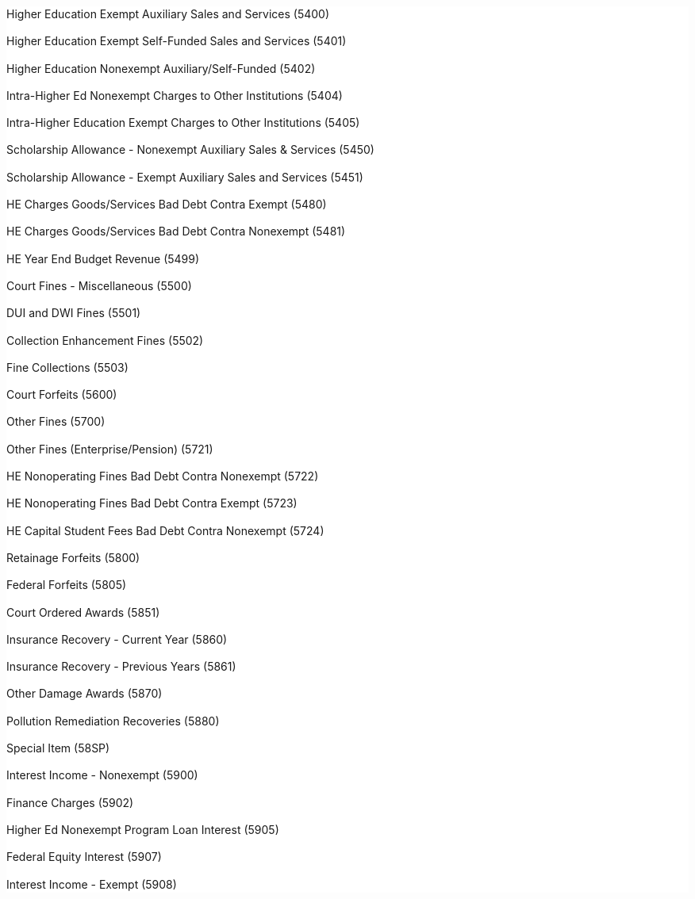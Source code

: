Higher Education Exempt Auxiliary Sales and Services (5400)

Higher Education Exempt Self-Funded Sales and Services (5401)

Higher Education Nonexempt Auxiliary/Self-Funded (5402)

Intra-Higher Ed Nonexempt Charges to Other Institutions (5404)

Intra-Higher Education Exempt Charges to Other Institutions (5405)

Scholarship Allowance - Nonexempt Auxiliary Sales & Services (5450)

Scholarship Allowance - Exempt Auxiliary Sales and Services (5451)

HE Charges Goods/Services Bad Debt Contra Exempt (5480)

HE Charges Goods/Services Bad Debt Contra Nonexempt (5481)

HE Year End Budget Revenue (5499)

Court Fines - Miscellaneous (5500)

DUI and DWI Fines (5501)

Collection Enhancement Fines (5502)

Fine Collections (5503)

Court Forfeits (5600)

Other Fines (5700)

Other Fines (Enterprise/Pension) (5721)

HE Nonoperating Fines Bad Debt Contra Nonexempt (5722)

HE Nonoperating Fines Bad Debt Contra Exempt (5723)

HE Capital Student Fees Bad Debt Contra Nonexempt (5724)

Retainage Forfeits (5800)

Federal Forfeits (5805)

Court Ordered Awards (5851)

Insurance Recovery - Current Year (5860)

Insurance Recovery - Previous Years (5861)

Other Damage Awards (5870)

Pollution Remediation Recoveries (5880)

Special Item (58SP)

Interest Income - Nonexempt (5900)

Finance Charges (5902)

Higher Ed Nonexempt Program Loan Interest (5905)

Federal Equity Interest (5907)

Interest Income - Exempt (5908)
